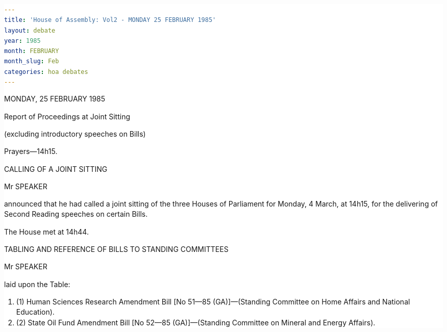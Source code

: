 ```yaml
---
title: 'House of Assembly: Vol2 - MONDAY 25 FEBRUARY 1985'
layout: debate
year: 1985
month: FEBRUARY
month_slug: Feb
categories: hoa debates
---
```


<debateSection name="#opening">

<heading><span class="col_1313-1314" refersTo="page_0701"/>MONDAY, 25 FEBRUARY 1985</heading>

<debateSection name="#report_of_proceedings_at_joint_sitting">

<heading>Report of Proceedings at Joint Sitting</heading>

<summary>(excluding introductory speeches on Bills)</summary>

<prayers>

<narrative>Prayers&#x2014;<recordedTime time="1985-02-25T14:15:00">14h15.</recordedTime></narrative>

</prayers>

<debateSection name="#calling_of_a_joint_sitting">

<heading>CALLING OF A JOINT SITTING</heading>

<speech by="#speaker">

<from>Mr <person refersTo="hansard_za">SPEAKER</person></from>

<p>announced that he had called a joint sitting of the three Houses of Parliament for Monday, 4 March, at 14h15, for the delivering of Second Reading speeches on certain Bills.</p>

<p>The House met at 14h44.</p>

</speech>

</debateSection>

<debateSection name="#tabling_and_reference_of_bills_to_standing_committees">

<heading>TABLING AND REFERENCE OF BILLS TO STANDING COMMITTEES</heading>

<speech by="#speaker">

<from>Mr <person refersTo="hansard_za">SPEAKER</person></from>

<p>laid upon the Table:</p>

<ol>

<li>(1) Human Sciences Research Amendment Bill [No 51&#x2014;85 (GA)]&#x2014;(Standing Committee on Home Affairs and National Education).</li>

<li>(2) State Oil Fund Amendment Bill [No 52&#x2014;85 (GA)]&#x2014;(Standing Committee on Mineral and Energy Affairs).</li>
